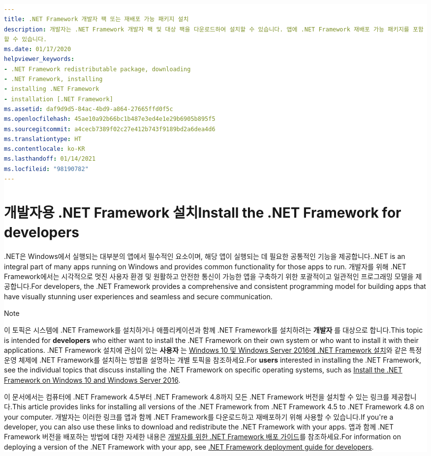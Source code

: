 ```yaml
---
title: .NET Framework 개발자 팩 또는 재배포 가능 패키지 설치
description: 개발자는 .NET Framework 개발자 팩 및 대상 팩을 다운로드하여 설치할 수 있습니다. 앱에 .NET Framework 재배포 가능 패키지를 포함할 수 있습니다.
ms.date: 01/17/2020
helpviewer_keywords:
- .NET Framework redistributable package, downloading
- .NET Framework, installing
- installing .NET Framework
- installation [.NET Framework]
ms.assetid: daf9d9d5-84ac-4bd9-a864-27665ffd0f5c
ms.openlocfilehash: 45ae10a92b66bc1b487e3ed4e1e29b6905b895f5
ms.sourcegitcommit: a4cecb7389f02c27e412b743f9189bd2a6dea4d6
ms.translationtype: HT
ms.contentlocale: ko-KR
ms.lasthandoff: 01/14/2021
ms.locfileid: "98190782"
---
```

# <a name="install-the-net-framework-for-developers"></a><span data-ttu-id="bd3c1-104">개발자용 .NET Framework 설치</span><span class="sxs-lookup"><span data-stu-id="bd3c1-104">Install the .NET Framework for developers</span></span>

<span data-ttu-id="bd3c1-105">.NET은 Windows에서 실행되는 대부분의 앱에서 필수적인 요소이며, 해당 앱이 실행되는 데 필요한 공통적인 기능을 제공합니다.</span><span class="sxs-lookup"><span data-stu-id="bd3c1-105">.NET is an integral part of many apps running on Windows and provides common functionality for those apps to run.</span></span> <span data-ttu-id="bd3c1-106">개발자를 위해 .NET Framework에서는 시각적으로 멋진 사용자 환경 및 원활하고 안전한 통신이 가능한 앱을 구축하기 위한 포괄적이고 일관적인 프로그래밍 모델을 제공합니다.</span><span class="sxs-lookup"><span data-stu-id="bd3c1-106">For developers, the .NET Framework provides a comprehensive and consistent programming model for building apps that have visually stunning user experiences and seamless and secure communication.</span></span>

> [!NOTE]
> <span data-ttu-id="bd3c1-107">이 토픽은 시스템에 .NET Framework를 설치하거나 애플리케이션과 함께 .NET Framework를 설치하려는 **개발자** 를 대상으로 합니다.</span><span class="sxs-lookup"><span data-stu-id="bd3c1-107">This topic is intended for **developers** who either want to install the .NET Framework on their own system or who want to install it with their applications.</span></span> <span data-ttu-id="bd3c1-108">.NET Framework 설치에 관심이 있는 **사용자** 는 [Windows 10 및 Windows Server 2016에 .NET Framework 설치](on-windows-10.md)와 같은 특정 운영 체제에 .NET Framework를 설치하는 방법을 설명하는 개별 토픽을 참조하세요.</span><span class="sxs-lookup"><span data-stu-id="bd3c1-108">For **users** interested in installing the .NET Framework, see the individual topics that discuss installing the .NET Framework on specific operating systems, such as [Install the .NET Framework on Windows 10 and Windows Server 2016](on-windows-10.md).</span></span>

<span data-ttu-id="bd3c1-109">이 문서에서는 컴퓨터에 .NET Framework 4.5부터 .NET Framework 4.8까지 모든 .NET Framework 버전을 설치할 수 있는 링크를 제공합니다.</span><span class="sxs-lookup"><span data-stu-id="bd3c1-109">This article provides links for installing all versions of the .NET Framework from .NET Framework 4.5 to .NET Framework 4.8 on your computer.</span></span> <span data-ttu-id="bd3c1-110">개발자는 이러한 링크를 앱과 함께 .NET Framework를 다운로드하고 재배포하기 위해 사용할 수 있습니다.</span><span class="sxs-lookup"><span data-stu-id="bd3c1-110">If you're a developer, you can also use these links to download and redistribute the .NET Framework with your apps.</span></span> <span data-ttu-id="bd3c1-111">앱과 함께 .NET Framework 버전을 배포하는 방법에 대한 자세한 내용은 [개발자를 위한 .NET Framework 배포 가이드](../deployment/deployment-guide-for-developers.md)를 참조하세요.</span><span class="sxs-lookup"><span data-stu-id="bd3c1-111">For information on deploying a version of the .NET Framework with your app, see [.NET Framework deployment guide for developers](../deployment/deployment-guide-for-developers.md).</span></span>

